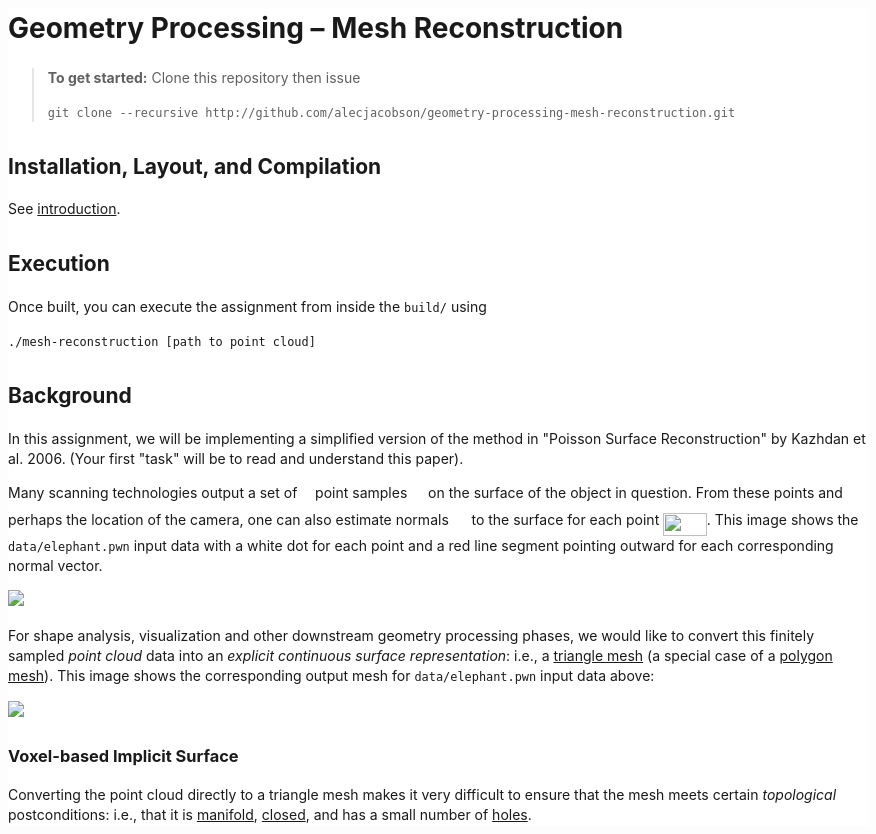 # Geometry Processing – Mesh Reconstruction

> **To get started:** Clone this repository then issue
> 
>     git clone --recursive http://github.com/alecjacobson/geometry-processing-mesh-reconstruction.git
>

## Installation, Layout, and Compilation

See
[introduction](http://github.com/alecjacobson/geometry-processing-introduction).

## Execution

Once built, you can execute the assignment from inside the `build/` using 

    ./mesh-reconstruction [path to point cloud]

## Background

In this assignment, we will be implementing a simplified version of the method
in  "Poisson Surface Reconstruction" by Kazhdan et al. 2006. (Your first "task"
will be to read and understand this paper).

Many scanning technologies output a set of <img src="/tex/55a049b8f161ae7cfeb0197d75aff967.svg?invert_in_darkmode&sanitize=true" align=middle width=9.86687624999999pt height=14.15524440000002pt/> point samples <img src="/tex/384591906555413c452c93e493b2d4ec.svg?invert_in_darkmode&sanitize=true" align=middle width=12.92230829999999pt height=22.55708729999998pt/> on the 
surface of the object in question. From these points and perhaps the location
of the camera, one can also estimate normals <img src="/tex/bccab73005d96290c8ef588703533a21.svg?invert_in_darkmode&sanitize=true" align=middle width=14.794451099999991pt height=22.55708729999998pt/> to the surface for each point
<img src="/tex/f4e5add43718dd0d01e8a2cf425322f8.svg?invert_in_darkmode&sanitize=true" align=middle width=43.515672749999986pt height=22.55708729999998pt/>. This image shows the `data/elephant.pwn` input
data with a white dot for each point and a red line segment pointing outward for
each corresponding normal vector.

![](images/elephant-points-normals.jpg)

For shape analysis, visualization and other downstream geometry processing
phases, we would like to convert this finitely sampled _point cloud_ data into
an _explicit continuous surface representation_: i.e., a [triangle
mesh](https://en.wikipedia.org/wiki/Triangulation%5F(topology)) (a special case
of a [polygon mesh](https://en.wikipedia.org/wiki/Polygon%5Fmesh)). This image
shows the corresponding output mesh for `data/elephant.pwn` input data above:

![](images/elephant-mesh.jpg)

### Voxel-based Implicit Surface

Converting the point cloud directly to a triangle mesh makes it very difficult
to ensure that the mesh meets certain _topological_ postconditions: i.e., that
it is [manifold](https://en.wikipedia.org/wiki/Piecewise%5Flinear%5Fmanifold),
[closed](https://en.wikipedia.org/wiki/Manifold#Manifold%5Fwith%5Fboundary),
and has a small number of
[holes](https://en.wikipedia.org/wiki/Genus%5F(mathematics)).

